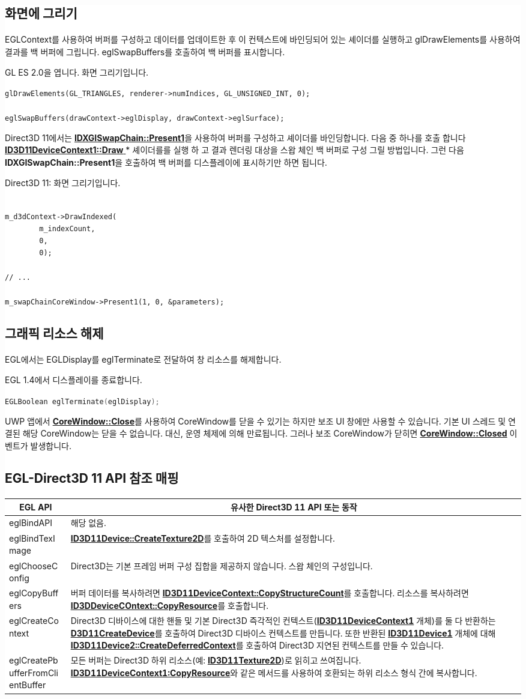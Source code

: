 ## <a name="drawing-to-the-screen"></a>화면에 그리기


EGLContext를 사용하여 버퍼를 구성하고 데이터를 업데이트한 후 이 컨텍스트에 바인딩되어 있는 셰이더를 실행하고 glDrawElements를 사용하여 결과를 백 버퍼에 그립니다. eglSwapBuffers를 호출하여 백 버퍼를 표시합니다.

GL ES 2.0을 엽니다. 화면 그리기입니다.

``` syntax
glDrawElements(GL_TRIANGLES, renderer->numIndices, GL_UNSIGNED_INT, 0);

eglSwapBuffers(drawContext->eglDisplay, drawContext->eglSurface);
```

Direct3D 11에서는 [**IDXGISwapChain::Present1**](https://docs.microsoft.com/windows/desktop/api/dxgi1_2/nf-dxgi1_2-idxgiswapchain1-present1)을 사용하여 버퍼를 구성하고 셰이더를 바인딩합니다. 다음 중 하나를 호출 합니다 [ **ID3D11DeviceContext1::Draw** ](https://docs.microsoft.com/windows/desktop/api/d3d11/nf-d3d11-id3d11devicecontext-draw) \* 셰이더를를 실행 하 고 결과 렌더링 대상을 스왑 체인 백 버퍼로 구성 그릴 방법입니다. 그런 다음 **IDXGISwapChain::Present1**을 호출하여 백 버퍼를 디스플레이에 표시하기만 하면 됩니다.

Direct3D 11: 화면 그리기입니다.

``` syntax

m_d3dContext->DrawIndexed(
        m_indexCount,
        0,
        0);

// ...

m_swapChainCoreWindow->Present1(1, 0, &parameters);
```

## <a name="releasing-graphics-resources"></a>그래픽 리소스 해제


EGL에서는 EGLDisplay를 eglTerminate로 전달하여 창 리소스를 해제합니다.

EGL 1.4에서 디스플레이를 종료합니다.

```cpp
EGLBoolean eglTerminate(eglDisplay);
```

UWP 앱에서 [**CoreWindow::Close**](https://docs.microsoft.com/uwp/api/windows.ui.core.corewindow.close)를 사용하여 CoreWindow를 닫을 수 있기는 하지만 보조 UI 창에만 사용할 수 있습니다. 기본 UI 스레드 및 연결된 해당 CoreWindow는 닫을 수 없습니다. 대신, 운영 체제에 의해 만료됩니다. 그러나 보조 CoreWindow가 닫히면 [**CoreWindow::Closed**](https://docs.microsoft.com/uwp/api/windows.ui.core.corewindow.closed) 이벤트가 발생합니다.

## <a name="api-reference-mapping-for-egl-to-direct3d-11"></a>EGL-Direct3D 11 API 참조 매핑


| EGL API                          | 유사한 Direct3D 11 API 또는 동작                                                                                                                                                                                                                                                                                                                                                                                                                                                             |
|----------------------------------|-------------------------------------------------------------------------------------------------------------------------------------------------------------------------------------------------------------------------------------------------------------------------------------------------------------------------------------------------------------------------------------------------------------------------------------------------------------------------------------------------|
| eglBindAPI                       | 해당 없음.                                                                                                                                                                                                                                                                                                                                                                                                                                                                                            |
| eglBindTexImage                  | [  **ID3D11Device::CreateTexture2D**](https://docs.microsoft.com/windows/desktop/api/d3d11/nf-d3d11-id3d11device-createtexture2d)를 호출하여 2D 텍스처를 설정합니다.                                                                                                                                                                                                                                                                                                                                                                                          |
| eglChooseConfig                  | Direct3D는 기본 프레임 버퍼 구성 집합을 제공하지 않습니다. 스왑 체인의 구성입니다.                                                                                                                                                                                                                                                                                                                                                                                           |
| eglCopyBuffers                   | 버퍼 데이터를 복사하려면 [**ID3D11DeviceContext::CopyStructureCount**](https://docs.microsoft.com/windows/desktop/api/d3d11/nf-d3d11-id3d11devicecontext-copystructurecount)를 호출합니다. 리소스를 복사하려면 [**ID3DDeviceCOntext::CopyResource**](https://docs.microsoft.com/windows/desktop/api/d3d11/nf-d3d11-id3d11devicecontext-copyresource)를 호출합니다.                                                                                                                                                                                                                                                      |
| eglCreateContext                 | Direct3D 디바이스에 대한 핸들 및 기본 Direct3D 즉각적인 컨텍스트([**ID3D11DeviceContext1**](https://docs.microsoft.com/windows/desktop/api/d3d11_1/nn-d3d11_1-id3d11devicecontext1) 개체)를 둘 다 반환하는 [**D3D11CreateDevice**](https://docs.microsoft.com/windows/desktop/api/d3d11/nf-d3d11-d3d11createdevice)를 호출하여 Direct3D 디바이스 컨텍스트를 만듭니다. 또한 반환된 [**ID3D11Device1**](https://docs.microsoft.com/windows/desktop/api/d3d11_1/nn-d3d11_1-id3d11device1) 개체에 대해 [**ID3D11Device2::CreateDeferredContext**](https://docs.microsoft.com/windows/desktop/api/d3d11_2/nf-d3d11_2-id3d11device2-createdeferredcontext2)를 호출하여 Direct3D 지연된 컨텍스트를 만들 수 있습니다. |
| eglCreatePbufferFromClientBuffer | 모든 버퍼는 Direct3D 하위 리소스(예: [**ID3D11Texture2D**](https://docs.microsoft.com/windows/desktop/api/d3d11/nn-d3d11-id3d11texture2d))로 읽히고 쓰여집니다. [  **ID3D11DeviceContext1:CopyResource**](https://docs.microsoft.com/windows/desktop/api/d3d11/nf-d3d11-id3d11devicecontext-copyresource)와 같은 메서드를 사용하여 호환되는 하위 리소스 형식 간에 복사합니다.                                                                                                                                                                                                     |